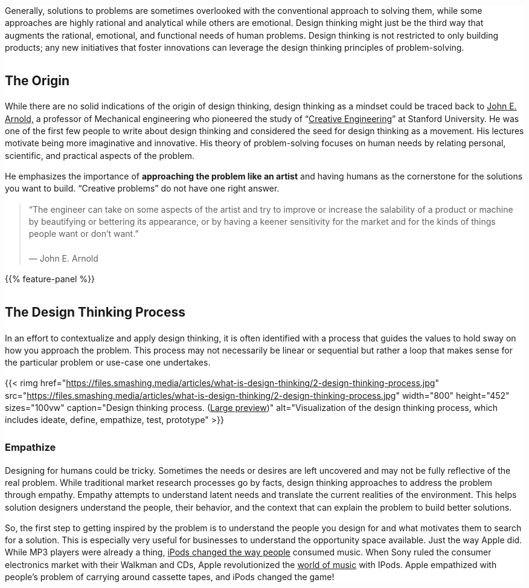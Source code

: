 Generally, solutions to problems are sometimes overlooked with the conventional approach to solving them, while some approaches are highly rational and analytical while others are emotional. Design thinking might just be the third way that augments the rational, emotional, and functional needs of human problems. Design thinking is not restricted to only building products; any new initiatives that foster innovations can leverage the design thinking principles of problem-solving.

## The Origin

While there are no solid indications of the origin of design thinking, design thinking as a mindset could be traced back to [John E. Arnold,](https://en.wikipedia.org/wiki/John_E._Arnold) a professor of Mechanical engineering who pioneered the study of “[Creative Engineering](https://www.inist.org/library/1959.John%20E%20Arnold.Creative%20Engineering.pdf)” at Stanford University. He was one of the first few people to write about design thinking and considered the seed for design thinking as a movement. His lectures motivate being more imaginative and innovative. His theory of problem-solving focuses on human needs by relating personal, scientific, and practical aspects of the problem.

He emphasizes the importance of **approaching the problem like an artist** and having humans as the cornerstone for the solutions you want to build.  “Creative problems” do not have one right answer.

<blockquote>“The engineer can take on some aspects of the artist and try to improve or increase the salability of a product or machine by beautifying or bettering its appearance, or by having a keener sensitivity for the market and for the kinds of things people want or don’t want.”<br /><br />&mdash; John E. Arnold</blockquote>

{{% feature-panel %}}

## The Design Thinking Process

In an effort to contextualize and apply design thinking, it is often identified with a process that guides the values to hold sway on how you approach the problem. This process may not necessarily be linear or sequential but rather a loop that makes sense for the particular problem or use-case one undertakes.

{{< rimg href="https://files.smashing.media/articles/what-is-design-thinking/2-design-thinking-process.jpg" src="https://files.smashing.media/articles/what-is-design-thinking/2-design-thinking-process.jpg" width="800" height="452" sizes="100vw" caption="Design thinking process. (<a href='https://files.smashing.media/articles/what-is-design-thinking/2-design-thinking-process.jpg'>Large preview</a>)" alt="Visualization of the design thinking process, which includes ideate, define, empathize, test, prototype" >}}

### Empathize

Designing for humans could be tricky. Sometimes the needs or desires are left uncovered and may not be fully reflective of the real problem. While traditional market research processes go by facts, design thinking approaches to address the problem through empathy. Empathy attempts to understand latent needs and translate the current realities of the environment. This helps solution designers understand the people, their behavior, and the context that can explain the problem to build better solutions.

So, the first step to getting inspired by the problem is to understand the people you design for and what motivates them to search for a solution. This is especially very useful for businesses to understand the opportunity space available. Just the way Apple did. While MP3 players were already a thing, [iPods changed the way people](https://www.macworld.com/article/214909/how-the-ipod-changed-the-world-of-music.html) consumed music. When Sony ruled the consumer electronics market with their Walkman and CDs, Apple revolutionized the [world of music](https://www.youtube.com/watch?v=v0EuXjzTwRA) with IPods. Apple empathized with people’s problem of carrying around cassette tapes, and iPods changed the game!
